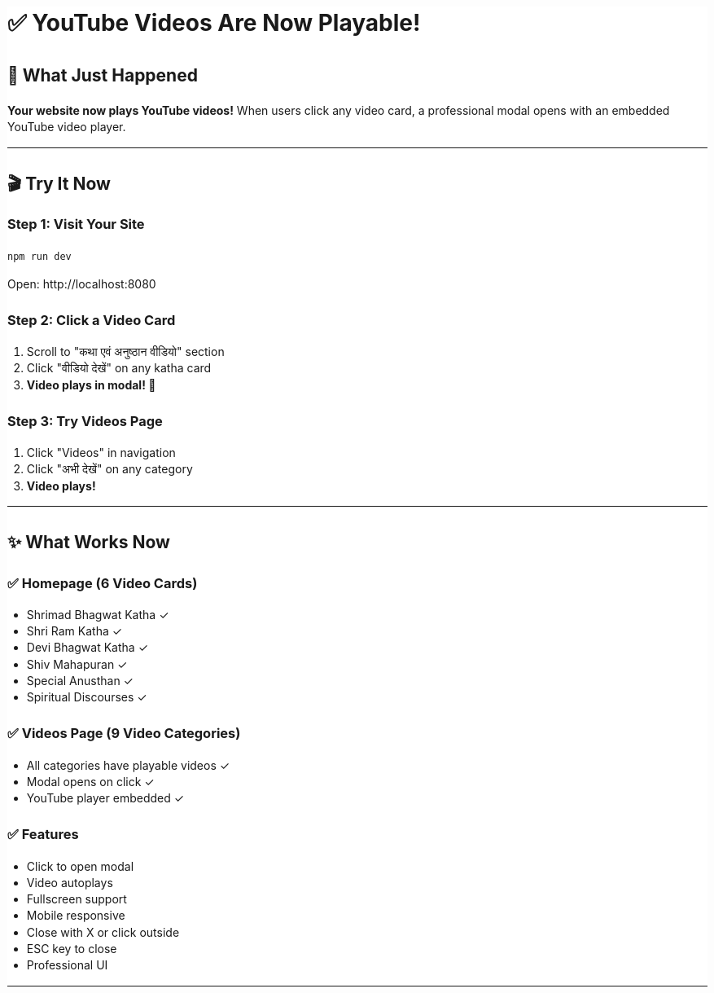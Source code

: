# ✅ YouTube Videos Are Now Playable!

## 🎉 What Just Happened

**Your website now plays YouTube videos!** When users click any video card, a professional modal opens with an embedded YouTube video player.

---

## 🎬 Try It Now

### Step 1: Visit Your Site
```bash
npm run dev
```
Open: http://localhost:8080

### Step 2: Click a Video Card
1. Scroll to "कथा एवं अनुष्ठान वीडियो" section
2. Click "वीडियो देखें" on any katha card
3. **Video plays in modal! 🎥**

### Step 3: Try Videos Page
1. Click "Videos" in navigation
2. Click "अभी देखें" on any category
3. **Video plays!**

---

## ✨ What Works Now

### ✅ Homepage (6 Video Cards)
- Shrimad Bhagwat Katha ✓
- Shri Ram Katha ✓
- Devi Bhagwat Katha ✓
- Shiv Mahapuran ✓
- Special Anusthan ✓
- Spiritual Discourses ✓

### ✅ Videos Page (9 Video Categories)
- All categories have playable videos ✓
- Modal opens on click ✓
- YouTube player embedded ✓

### ✅ Features
- Click to open modal
- Video autoplays
- Fullscreen support
- Mobile responsive
- Close with X or click outside
- ESC key to close
- Professional UI

---